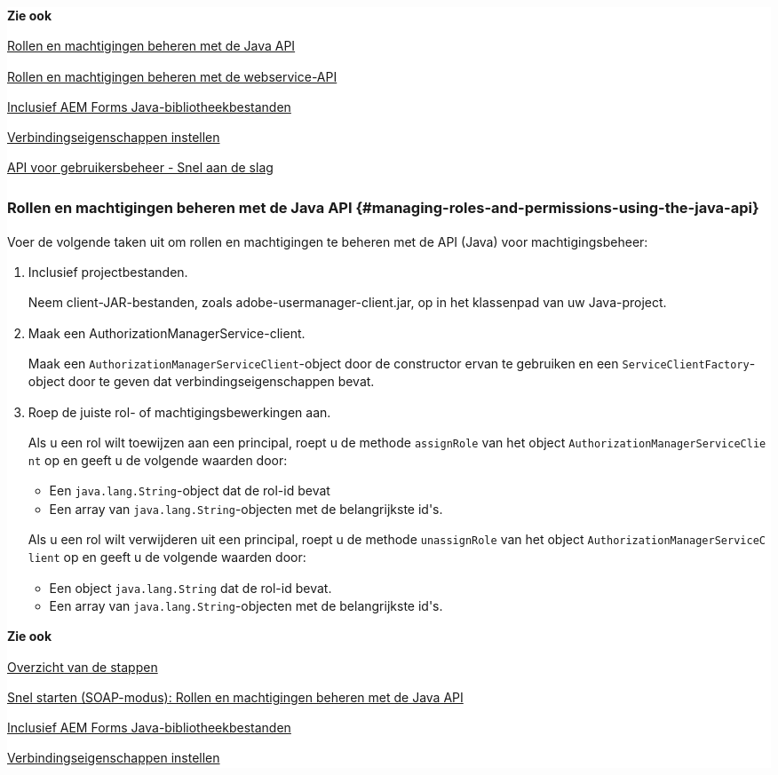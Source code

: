 **Zie ook**

[Rollen en machtigingen beheren met de Java API](users.md#managing-roles-and-permissions-using-the-java-api)

[Rollen en machtigingen beheren met de webservice-API](users.md#managing-roles-and-permissions-using-the-web-service-api)

[Inclusief AEM Forms Java-bibliotheekbestanden](/help/forms/developing/invoking-aem-forms-using-java.md#including-aem-forms-java-library-files)

[Verbindingseigenschappen instellen](/help/forms/developing/invoking-aem-forms-using-java.md#setting-connection-properties)

[API voor gebruikersbeheer - Snel aan de slag](/help/forms/developing/user-manager-java-api-quick.md#user-manager-java-api-quick-start-soap)

### Rollen en machtigingen beheren met de Java API {#managing-roles-and-permissions-using-the-java-api}

Voer de volgende taken uit om rollen en machtigingen te beheren met de API (Java) voor machtigingsbeheer:

1. Inclusief projectbestanden.

   Neem client-JAR-bestanden, zoals adobe-usermanager-client.jar, op in het klassenpad van uw Java-project.

1. Maak een AuthorizationManagerService-client.

   Maak een `AuthorizationManagerServiceClient`-object door de constructor ervan te gebruiken en een `ServiceClientFactory`-object door te geven dat verbindingseigenschappen bevat.

1. Roep de juiste rol- of machtigingsbewerkingen aan.

   Als u een rol wilt toewijzen aan een principal, roept u de methode `assignRole` van het object `AuthorizationManagerServiceClient` op en geeft u de volgende waarden door:

   * Een `java.lang.String`-object dat de rol-id bevat
   * Een array van `java.lang.String`-objecten met de belangrijkste id&#39;s.

   Als u een rol wilt verwijderen uit een principal, roept u de methode `unassignRole` van het object `AuthorizationManagerServiceClient` op en geeft u de volgende waarden door:

   * Een object `java.lang.String` dat de rol-id bevat.
   * Een array van `java.lang.String`-objecten met de belangrijkste id&#39;s.


**Zie ook**

[Overzicht van de stappen](users.md#summary-of-steps)

[Snel starten (SOAP-modus): Rollen en machtigingen beheren met de Java API](/help/forms/developing/user-manager-java-api-quick.md#quick-start-soap-mode-managing-roles-and-permissions-using-the-java-api)

[Inclusief AEM Forms Java-bibliotheekbestanden](/help/forms/developing/invoking-aem-forms-using-java.md#including-aem-forms-java-library-files)

[Verbindingseigenschappen instellen](/help/forms/developing/invoking-aem-forms-using-java.md#setting-connection-properties)
